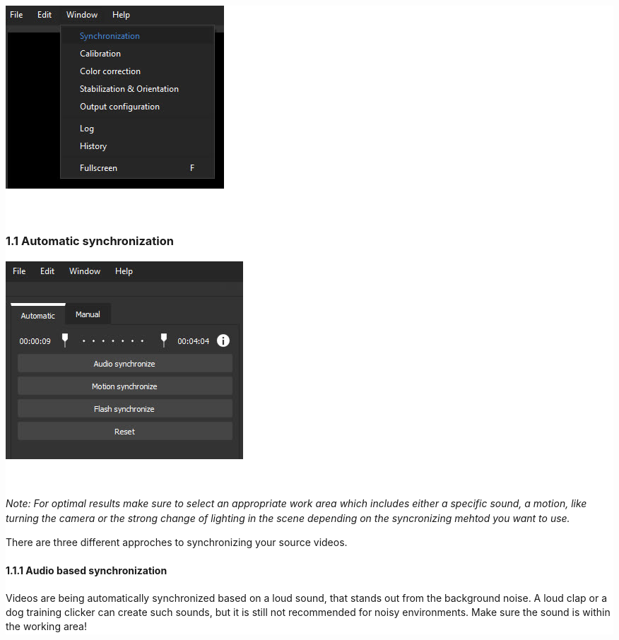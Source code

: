 
![Synchronization Bar](Images/Synchronization%20Bar.jpg)**&nbsp;**

<br>

### 1.1 Automatic synchronization

![Synchronizaition Auto](Images/Synchronizaition%20Auto.jpg)**&nbsp;**

<br>

*Note: For optimal results make sure to select an appropriate work area which includes either a specific sound, a motion, like turning the camera or the strong change of lighting in the scene depending on the syncronizing mehtod you want to use.*



There are three different approches to synchronizing your source videos.



#### 1.1.1 Audio based synchronization

Videos are being automatically synchronized based on a loud sound, that stands out from the background noise. A loud clap or a dog training clicker can create such sounds, but it is still not recommended for noisy environments. Make sure the sound is within the working area!

